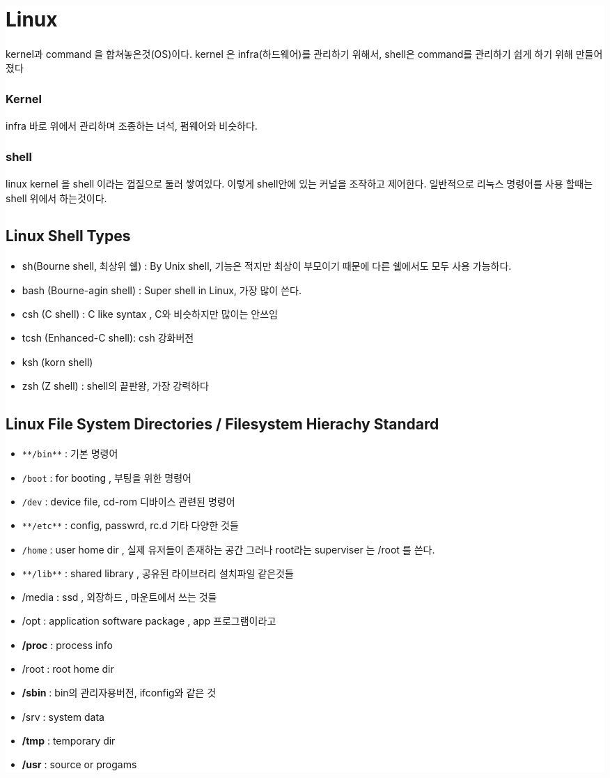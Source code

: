 # Linux
kernel과 command 을 합쳐놓은것(OS)이다. kernel 은 infra(하드웨어)를 관리하기 위해서, shell은 command를 관리하기 쉽게 하기 위해 만들어졌다


### Kernel

infra 바로 위에서 관리하며 조종하는 녀석, 펌웨어와 비슷하다.

### shell

linux kernel 을 shell 이라는 껍질으로 둘러 쌓여있다. 이렇게 shell안에 있는 커널을 조작하고 제어한다. 일반적으로 리눅스 명령어를 사용 할때는
shell 위에서 하는것이다.

## Linux Shell Types

* sh(Bourne shell, 최상위 쉘) : By Unix shell, 기능은 적지만 최상이 부모이기 때문에 다른 쉘에서도 모두 사용 가능하다.

* bash (Bourne-agin shell) : Super shell in Linux, 가장 많이 쓴다.

* csh (C shell) : C like syntax , C와 비슷하지만 많이는 안쓰임

* tcsh (Enhanced-C shell): csh 강화버전

* ksh (korn shell)

* zsh (Z shell) : shell의 끝판왕, 가장 강력하다


## Linux File System Directories / Filesystem Hierachy Standard

* `**/bin**` : 기본 명령어

* `/boot` : for booting , 부팅을 위한 명령어

* `/dev` : device file, cd-rom 디바이스 관련된 명령어

* `**/etc**` : config, passwrd, rc.d 기타 다양한 것들

* `/home` : user home dir , 실제 유저들이 존재하는 공간 그러나 root라는 superviser 는 /root 를 쓴다.

* `**/lib**` : shared library , 공유된 라이브러리 설치파일 같은것들

* /media : ssd , 외장하드 , 마운트에서 쓰는 것들

* /opt : application software package , app 프로그램이라고 

* **/proc** : process info 

* /root : root home dir

* **/sbin** :  bin의 관리자용버전, ifconfig와 같은 것

* /srv : system data

* **/tmp** : temporary dir

* **/usr** : source or progams
